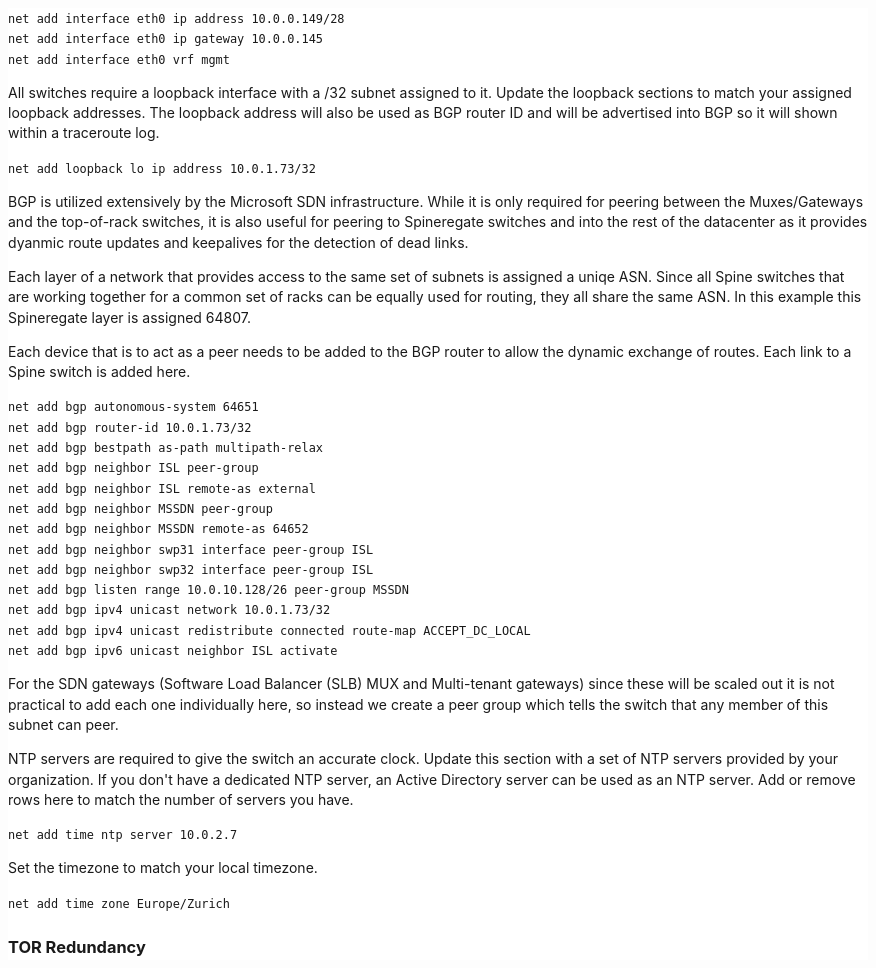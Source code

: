     net add interface eth0 ip address 10.0.0.149/28
    net add interface eth0 ip gateway 10.0.0.145
    net add interface eth0 vrf mgmt


All switches require a loopback interface with a /32 subnet assigned to it. Update the loopback sections to match your assigned loopback addresses.
The loopback address will also be used as BGP router ID and will be advertised into BGP so it will shown within a traceroute log.

    net add loopback lo ip address 10.0.1.73/32

BGP is utilized extensively by the Microsoft SDN infrastructure.  While it is only required for peering between the Muxes/Gateways and the top-of-rack switches, it is also useful for peering to Spineregate switches and into the rest of the datacenter as it provides dyanmic route updates and keepalives for the detection of dead links.<br />

Each layer of a network that provides access to the same set of subnets is assigned a uniqe ASN.  Since all Spine switches that are working together for a common set of racks can be equally used for routing, they all share the same ASN.  In this example this Spineregate layer is assigned 64807.

Each device that is to act as a peer needs to be added to the BGP router to allow the dynamic exchange of routes.  Each link to a Spine switch is added here.

    net add bgp autonomous-system 64651
    net add bgp router-id 10.0.1.73/32
    net add bgp bestpath as-path multipath-relax
    net add bgp neighbor ISL peer-group
    net add bgp neighbor ISL remote-as external
    net add bgp neighbor MSSDN peer-group
    net add bgp neighbor MSSDN remote-as 64652
    net add bgp neighbor swp31 interface peer-group ISL
    net add bgp neighbor swp32 interface peer-group ISL
    net add bgp listen range 10.0.10.128/26 peer-group MSSDN
    net add bgp ipv4 unicast network 10.0.1.73/32 
    net add bgp ipv4 unicast redistribute connected route-map ACCEPT_DC_LOCAL
    net add bgp ipv6 unicast neighbor ISL activate
 
For the SDN gateways (Software Load Balancer (SLB) MUX and Multi-tenant gateways) since these will be scaled out it is not practical to add each one individually here, so instead we create a peer group which tells the switch that any member of this subnet can peer. 
 
    

NTP servers are required to give the switch an accurate clock.  Update this section with a set of NTP servers provided by your organization.  If you don't have a dedicated NTP server, an Active Directory server can be used as an NTP server.  Add or remove rows here to match the number of servers you have.

    net add time ntp server 10.0.2.7 
    
Set the timezone to match your local timezone.

    net add time zone Europe/Zurich


### TOR Redundancy
